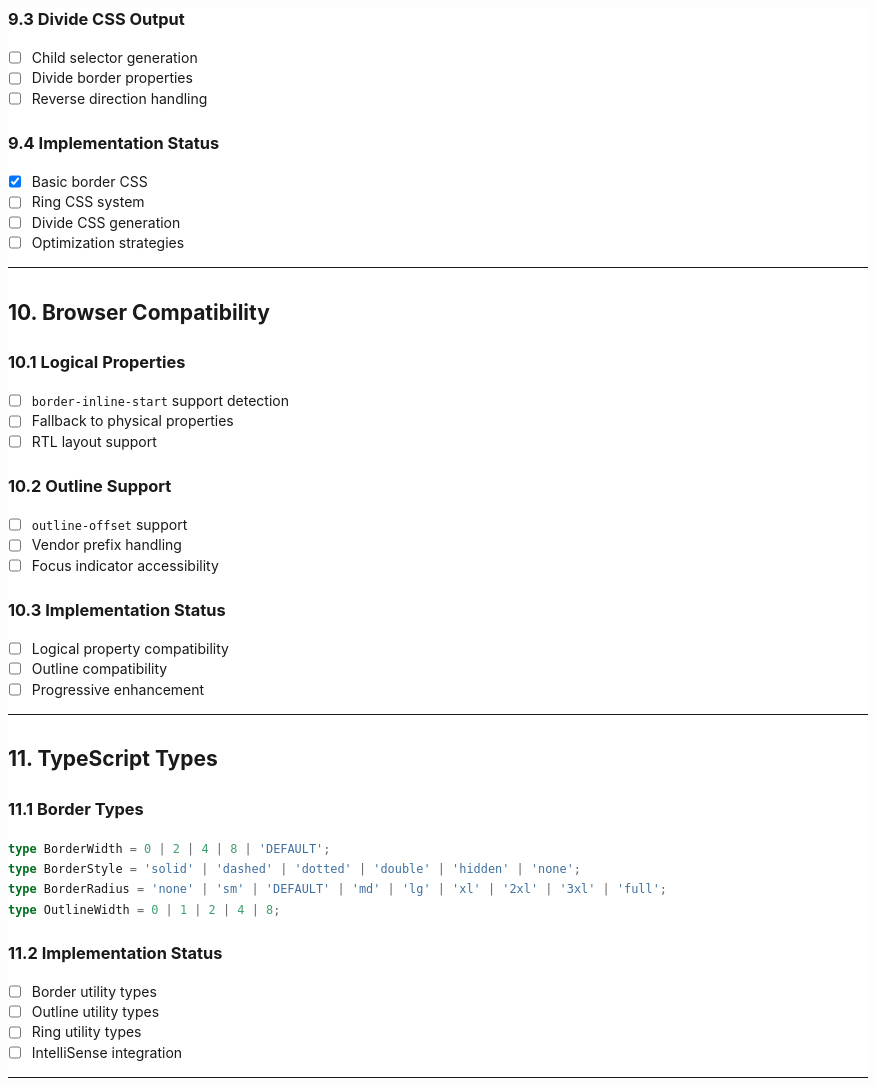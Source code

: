 ### 9.3 Divide CSS Output
- [ ] Child selector generation
- [ ] Divide border properties
- [ ] Reverse direction handling

### 9.4 Implementation Status
- [x] Basic border CSS
- [ ] Ring CSS system
- [ ] Divide CSS generation
- [ ] Optimization strategies

---

## 10. Browser Compatibility

### 10.1 Logical Properties
- [ ] `border-inline-start` support detection
- [ ] Fallback to physical properties
- [ ] RTL layout support

### 10.2 Outline Support
- [ ] `outline-offset` support
- [ ] Vendor prefix handling
- [ ] Focus indicator accessibility

### 10.3 Implementation Status
- [ ] Logical property compatibility
- [ ] Outline compatibility
- [ ] Progressive enhancement

---

## 11. TypeScript Types

### 11.1 Border Types
```typescript
type BorderWidth = 0 | 2 | 4 | 8 | 'DEFAULT';
type BorderStyle = 'solid' | 'dashed' | 'dotted' | 'double' | 'hidden' | 'none';
type BorderRadius = 'none' | 'sm' | 'DEFAULT' | 'md' | 'lg' | 'xl' | '2xl' | '3xl' | 'full';
type OutlineWidth = 0 | 1 | 2 | 4 | 8;
```

### 11.2 Implementation Status
- [ ] Border utility types
- [ ] Outline utility types
- [ ] Ring utility types
- [ ] IntelliSense integration

---
